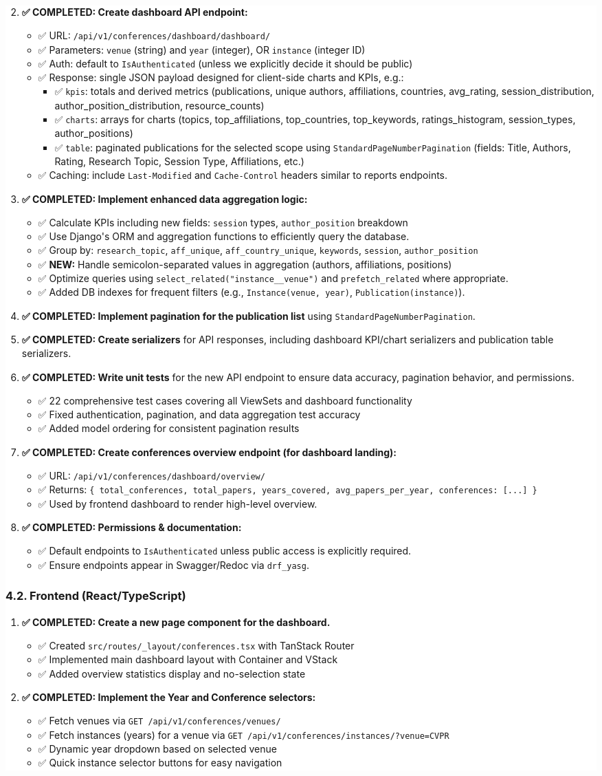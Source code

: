 2.  **✅ COMPLETED: Create dashboard API endpoint:**
    -   ✅ URL: `/api/v1/conferences/dashboard/dashboard/`
    -   ✅ Parameters: `venue` (string) and `year` (integer), OR `instance` (integer ID)
    -   ✅ Auth: default to `IsAuthenticated` (unless we explicitly decide it should be public)
    -   ✅ Response: single JSON payload designed for client-side charts and KPIs, e.g.:
        -   ✅ `kpis`: totals and derived metrics (publications, unique authors, affiliations, countries, avg_rating, session_distribution, author_position_distribution, resource_counts)
        -   ✅ `charts`: arrays for charts (topics, top_affiliations, top_countries, top_keywords, ratings_histogram, session_types, author_positions)
        -   ✅ `table`: paginated publications for the selected scope using `StandardPageNumberPagination` (fields: Title, Authors, Rating, Research Topic, Session Type, Affiliations, etc.)
    -   ✅ Caching: include `Last-Modified` and `Cache-Control` headers similar to reports endpoints.

3.  **✅ COMPLETED: Implement enhanced data aggregation logic:**
    -   ✅ Calculate KPIs including new fields: `session` types, `author_position` breakdown
    -   ✅ Use Django's ORM and aggregation functions to efficiently query the database.
    -   ✅ Group by: `research_topic`, `aff_unique`, `aff_country_unique`, `keywords`, `session`, `author_position`
    -   ✅ **NEW:** Handle semicolon-separated values in aggregation (authors, affiliations, positions)
    -   ✅ Optimize queries using `select_related("instance__venue")` and `prefetch_related` where appropriate.
    -   ✅ Added DB indexes for frequent filters (e.g., `Instance(venue, year)`, `Publication(instance)`).

4.  **✅ COMPLETED: Implement pagination for the publication list** using `StandardPageNumberPagination`.
5.  **✅ COMPLETED: Create serializers** for API responses, including dashboard KPI/chart serializers and publication table serializers.
6.  **✅ COMPLETED: Write unit tests** for the new API endpoint to ensure data accuracy, pagination behavior, and permissions.
    -   ✅ 22 comprehensive test cases covering all ViewSets and dashboard functionality
    -   ✅ Fixed authentication, pagination, and data aggregation test accuracy
    -   ✅ Added model ordering for consistent pagination results
7.  **✅ COMPLETED: Create conferences overview endpoint (for dashboard landing):**
    -   ✅ URL: `/api/v1/conferences/dashboard/overview/`
    -   ✅ Returns: `{ total_conferences, total_papers, years_covered, avg_papers_per_year, conferences: [...] }`
    -   ✅ Used by frontend dashboard to render high-level overview.
8.  **✅ COMPLETED: Permissions & documentation:**
    -   ✅ Default endpoints to `IsAuthenticated` unless public access is explicitly required.
    -   ✅ Ensure endpoints appear in Swagger/Redoc via `drf_yasg`.

### 4.2. Frontend (React/TypeScript)

1.  **✅ COMPLETED: Create a new page component for the dashboard.**
    -   ✅ Created `src/routes/_layout/conferences.tsx` with TanStack Router
    -   ✅ Implemented main dashboard layout with Container and VStack
    -   ✅ Added overview statistics display and no-selection state

2.  **✅ COMPLETED: Implement the Year and Conference selectors:**
    -   ✅ Fetch venues via `GET /api/v1/conferences/venues/`
    -   ✅ Fetch instances (years) for a venue via `GET /api/v1/conferences/instances/?venue=CVPR`
    -   ✅ Dynamic year dropdown based on selected venue
    -   ✅ Quick instance selector buttons for easy navigation
